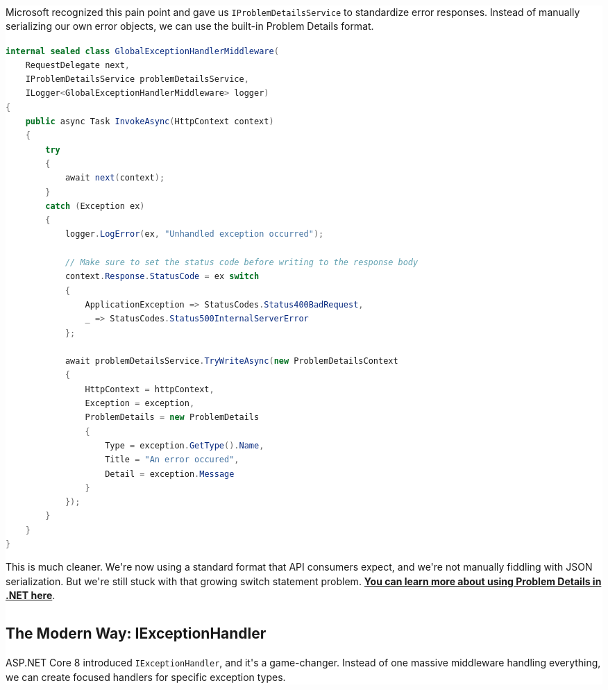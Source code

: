 Microsoft recognized this pain point and gave us `IProblemDetailsService` to standardize error responses. Instead of manually serializing our own error objects, we can use the built-in Problem Details format.

```csharp
internal sealed class GlobalExceptionHandlerMiddleware(
    RequestDelegate next,
    IProblemDetailsService problemDetailsService,
    ILogger<GlobalExceptionHandlerMiddleware> logger)
{
    public async Task InvokeAsync(HttpContext context)
    {
        try
        {
            await next(context);
        }
        catch (Exception ex)
        {
            logger.LogError(ex, "Unhandled exception occurred");

            // Make sure to set the status code before writing to the response body
            context.Response.StatusCode = ex switch
            {
                ApplicationException => StatusCodes.Status400BadRequest,
                _ => StatusCodes.Status500InternalServerError
            };

            await problemDetailsService.TryWriteAsync(new ProblemDetailsContext
            {
                HttpContext = httpContext,
                Exception = exception,
                ProblemDetails = new ProblemDetails
                {
                    Type = exception.GetType().Name,
                    Title = "An error occured",
                    Detail = exception.Message
                }
            });
        }
    }
}
```

This is much cleaner. We're now using a standard format that API consumers expect, and we're not manually fiddling with JSON serialization. But we're still stuck with that growing switch statement problem. [**You can learn more about using Problem Details in .NET here**](problem-details-for-aspnetcore-apis).

## The Modern Way: IExceptionHandler

ASP.NET Core 8 introduced `IExceptionHandler`, and it's a game-changer. Instead of one massive middleware handling everything, we can create focused handlers for specific exception types.

